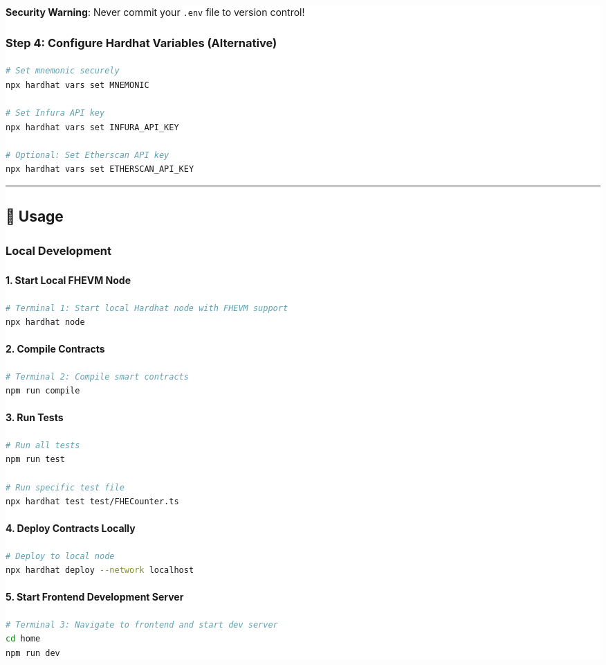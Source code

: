 **Security Warning**: Never commit your `.env` file to version control!

### Step 4: Configure Hardhat Variables (Alternative)

```bash
# Set mnemonic securely
npx hardhat vars set MNEMONIC

# Set Infura API key
npx hardhat vars set INFURA_API_KEY

# Optional: Set Etherscan API key
npx hardhat vars set ETHERSCAN_API_KEY
```

---

## 📖 Usage

### Local Development

#### 1. Start Local FHEVM Node

```bash
# Terminal 1: Start local Hardhat node with FHEVM support
npx hardhat node
```

#### 2. Compile Contracts

```bash
# Terminal 2: Compile smart contracts
npm run compile
```

#### 3. Run Tests

```bash
# Run all tests
npm run test

# Run specific test file
npx hardhat test test/FHECounter.ts
```

#### 4. Deploy Contracts Locally

```bash
# Deploy to local node
npx hardhat deploy --network localhost
```

#### 5. Start Frontend Development Server

```bash
# Terminal 3: Navigate to frontend and start dev server
cd home
npm run dev
```
